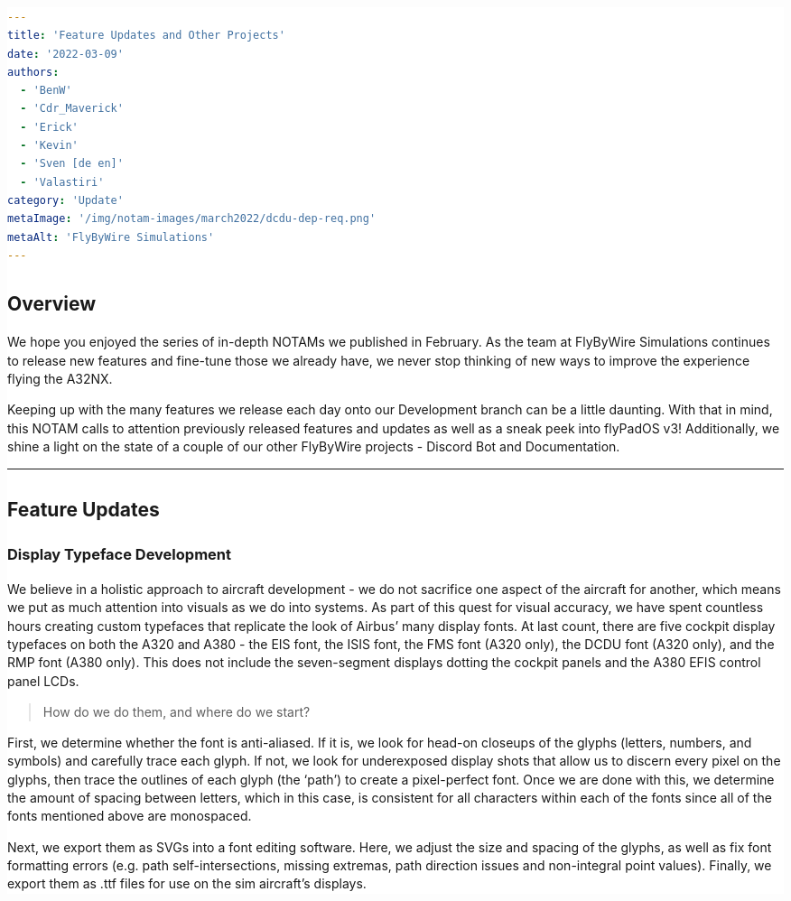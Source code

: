 ```yaml
---
title: 'Feature Updates and Other Projects'
date: '2022-03-09'
authors:
  - 'BenW'
  - 'Cdr_Maverick'
  - 'Erick'
  - 'Kevin'
  - 'Sven [de en]'
  - 'Valastiri'
category: 'Update'
metaImage: '/img/notam-images/march2022/dcdu-dep-req.png'
metaAlt: 'FlyByWire Simulations'
---
```


## Overview

We hope you enjoyed the series of in-depth NOTAMs we published in February. As the team at FlyByWire Simulations continues to release new features and fine-tune those we already have, we never stop thinking of new ways to improve the experience flying the A32NX.

Keeping up with the many features we release each day onto our Development branch can be a little daunting. With that in mind, this NOTAM calls to attention previously released features and updates as well as a sneak peek into flyPadOS v3! Additionally, we shine a light on the state of a couple of our other FlyByWire projects - Discord Bot and Documentation.

---

## Feature Updates

### Display Typeface Development

We believe in a holistic approach to aircraft development - we do not sacrifice one aspect of the aircraft for another, which means we put as much attention into visuals as we do into systems. As part of this quest for visual accuracy, we have spent countless hours creating custom typefaces that replicate the look of Airbus’ many display fonts. At last count, there are five cockpit display typefaces on both the A320 and A380 - the EIS font, the ISIS font, the FMS font (A320 only), the DCDU font (A320 only), and the RMP font (A380 only). This does not include the seven-segment displays dotting the cockpit panels and the A380 EFIS control panel LCDs.

> How do we do them, and where do we start?

First, we determine whether the font is anti-aliased. If it is, we look for head-on closeups of the glyphs (letters, numbers, and symbols) and carefully trace each glyph. If not, we look for underexposed display shots that allow us to discern every pixel on the glyphs, then trace the outlines of each glyph (the ‘path’) to create a pixel-perfect font. Once we are done with this, we determine the amount of spacing between letters, which in this case, is consistent for all characters within each of the fonts since all of the fonts mentioned above are monospaced.

Next, we export them as SVGs into a font editing software. Here, we adjust the size and spacing of the glyphs, as well as fix font formatting errors (e.g. path self-intersections, missing extremas, path direction issues and non-integral point values). Finally, we export them as .ttf files for use on the sim aircraft’s displays.
